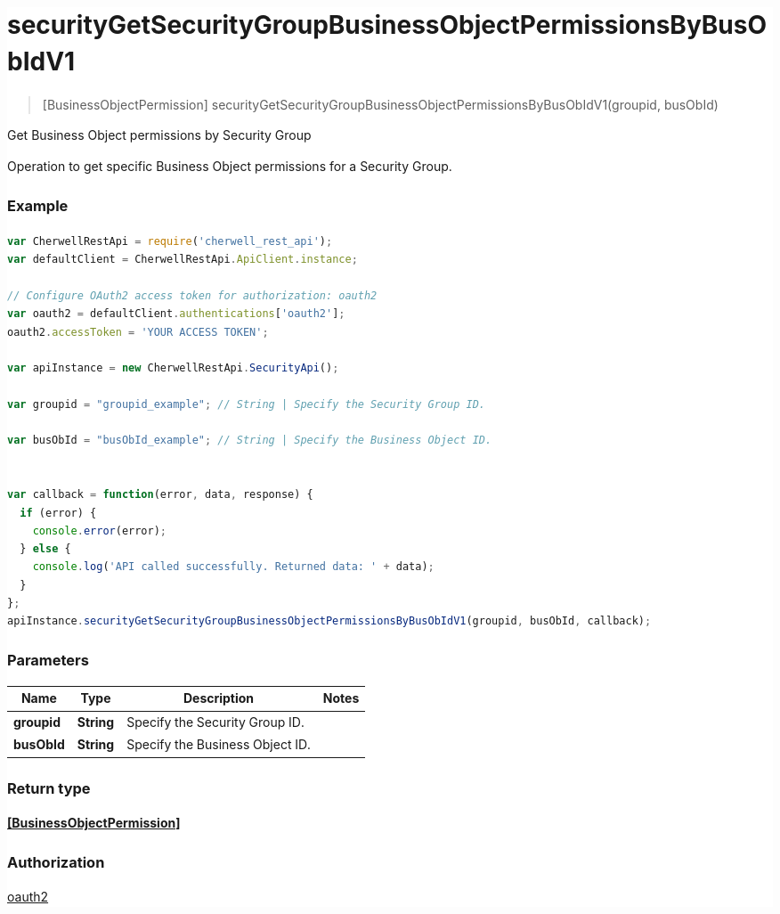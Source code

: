 <a name="securityGetSecurityGroupBusinessObjectPermissionsByBusObIdV1"></a>
# **securityGetSecurityGroupBusinessObjectPermissionsByBusObIdV1**
> [BusinessObjectPermission] securityGetSecurityGroupBusinessObjectPermissionsByBusObIdV1(groupid, busObId)

Get Business Object permissions by Security Group

Operation to get specific Business Object permissions for a Security Group. 

### Example
```javascript
var CherwellRestApi = require('cherwell_rest_api');
var defaultClient = CherwellRestApi.ApiClient.instance;

// Configure OAuth2 access token for authorization: oauth2
var oauth2 = defaultClient.authentications['oauth2'];
oauth2.accessToken = 'YOUR ACCESS TOKEN';

var apiInstance = new CherwellRestApi.SecurityApi();

var groupid = "groupid_example"; // String | Specify the Security Group ID. 

var busObId = "busObId_example"; // String | Specify the Business Object ID.


var callback = function(error, data, response) {
  if (error) {
    console.error(error);
  } else {
    console.log('API called successfully. Returned data: ' + data);
  }
};
apiInstance.securityGetSecurityGroupBusinessObjectPermissionsByBusObIdV1(groupid, busObId, callback);
```

### Parameters

Name | Type | Description  | Notes
------------- | ------------- | ------------- | -------------
 **groupid** | **String**| Specify the Security Group ID.  | 
 **busObId** | **String**| Specify the Business Object ID. | 

### Return type

[**[BusinessObjectPermission]**](BusinessObjectPermission.md)

### Authorization

[oauth2](../README.md#oauth2)
